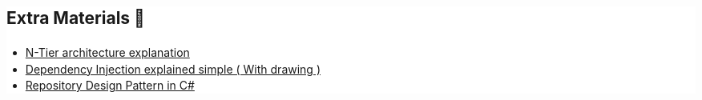 ## Extra Materials 📘

- [N-Tier architecture explanation](https://www.guru99.com/n-tier-architecture-system-concepts-tips.html)
- [Dependency Injection explained simple ( With drawing )](https://www.youtube.com/watch?v=IKD2-MAkXyQ)
- [Repository Design Pattern in C#](https://dotnettutorials.net/lesson/repository-design-pattern-csharp/)
